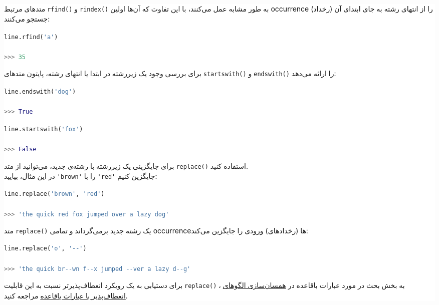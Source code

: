 متدهای مرتبط 
`rfind()`
 و 
`rindex()`
 به طور مشابه عمل می‌کنند، با این تفاوت که آن‌ها اولین occurrence (رخداد) را از انتهای رشته به جای ابتدای آن جستجو می‌کنند:


```python
line.rfind('a')

>>> 35
```

برای بررسی وجود یک زیررشته در ابتدا یا انتهای رشته، پایتون متدهای 
`startswith()`
 و 
`endswith()`
 را ارائه می‌دهد:

 ```python
line.endswith('dog')

>>> True
```
 ```python
line.startswith('fox')

>>> False
```

برای جایگزینی یک زیررشته با رشته‌ی جدید، می‌توانید از متد 
`replace()`
 استفاده کنید.  
در این مثال، بیایید 
`'brown'`
 را با 
`'red'`
 جایگزین کنیم:


 ```python
line.replace('brown', 'red')

>>> 'the quick red fox jumped over a lazy dog'
```

متد 
`replace()`
 یک رشته جدید برمی‌گرداند و تمامی occurrenceها (رخدادهای) ورودی را جایگزین می‌کند:

 ```python
line.replace('o', '--')

>>> 'the quick br--wn f--x jumped --ver a lazy d--g'
```

برای دستیابی به یک رویکرد انعطاف‌پذیرتر نسبت به این قابلیت 
`replace()`
، به بخش بحث در مورد عبارات باقاعده در [همسان‌سازی الگوهای انعطاف‌پذیر با عبارات باقاعده](#Flexible-Pattern-Matching-with-Regular-Expressions) مراجعه کنید.
